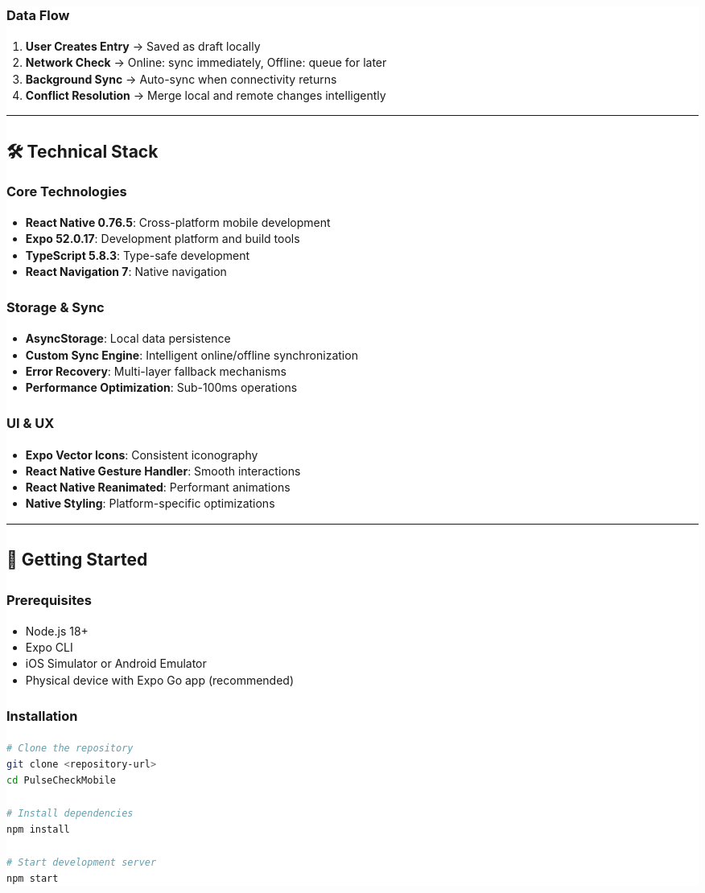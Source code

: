 ### **Data Flow**
1. **User Creates Entry** → Saved as draft locally
2. **Network Check** → Online: sync immediately, Offline: queue for later
3. **Background Sync** → Auto-sync when connectivity returns
4. **Conflict Resolution** → Merge local and remote changes intelligently

---

## 🛠️ **Technical Stack**

### **Core Technologies**
- **React Native 0.76.5**: Cross-platform mobile development
- **Expo 52.0.17**: Development platform and build tools
- **TypeScript 5.8.3**: Type-safe development
- **React Navigation 7**: Native navigation

### **Storage & Sync**
- **AsyncStorage**: Local data persistence
- **Custom Sync Engine**: Intelligent online/offline synchronization
- **Error Recovery**: Multi-layer fallback mechanisms
- **Performance Optimization**: Sub-100ms operations

### **UI & UX**
- **Expo Vector Icons**: Consistent iconography
- **React Native Gesture Handler**: Smooth interactions
- **React Native Reanimated**: Performant animations
- **Native Styling**: Platform-specific optimizations

---

## 🚀 **Getting Started**

### **Prerequisites**
- Node.js 18+
- Expo CLI
- iOS Simulator or Android Emulator
- Physical device with Expo Go app (recommended)

### **Installation**
```bash
# Clone the repository
git clone <repository-url>
cd PulseCheckMobile

# Install dependencies
npm install

# Start development server
npm start
```
